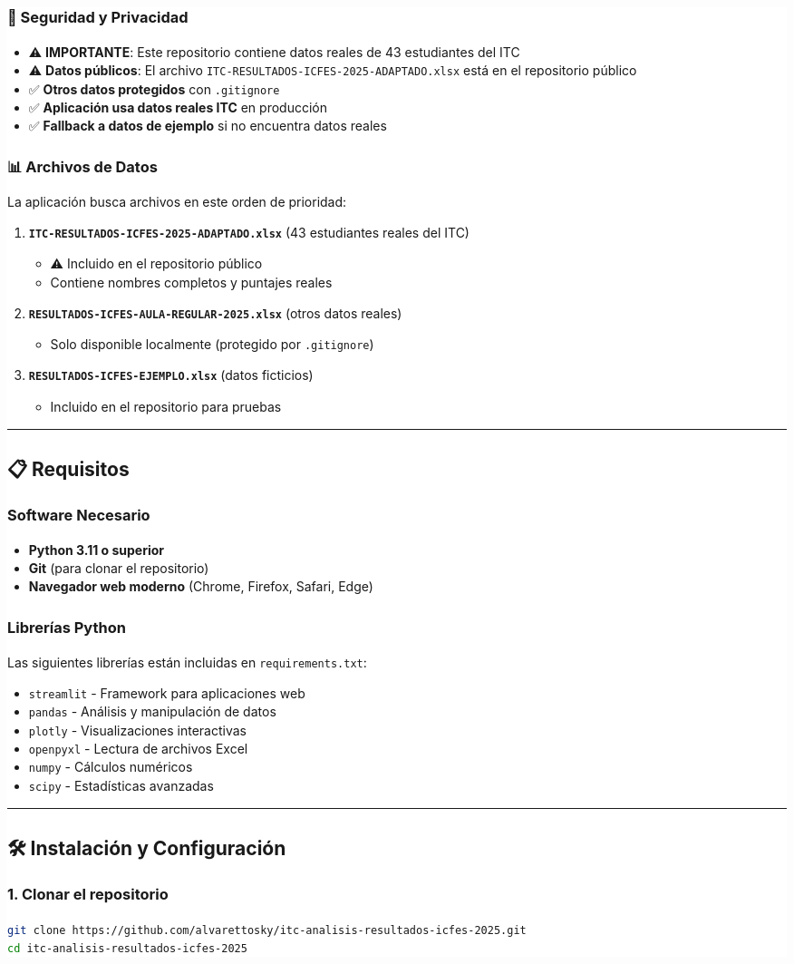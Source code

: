 ### 🔐 Seguridad y Privacidad

- ⚠️ **IMPORTANTE**: Este repositorio contiene datos reales de 43 estudiantes del ITC
- ⚠️ **Datos públicos**: El archivo `ITC-RESULTADOS-ICFES-2025-ADAPTADO.xlsx` está en el repositorio público
- ✅ **Otros datos protegidos** con `.gitignore`
- ✅ **Aplicación usa datos reales ITC** en producción
- ✅ **Fallback a datos de ejemplo** si no encuentra datos reales

### 📊 Archivos de Datos

La aplicación busca archivos en este orden de prioridad:

1. **`ITC-RESULTADOS-ICFES-2025-ADAPTADO.xlsx`** (43 estudiantes reales del ITC)
   - ⚠️ Incluido en el repositorio público
   - Contiene nombres completos y puntajes reales

2. **`RESULTADOS-ICFES-AULA-REGULAR-2025.xlsx`** (otros datos reales)
   - Solo disponible localmente (protegido por `.gitignore`)

3. **`RESULTADOS-ICFES-EJEMPLO.xlsx`** (datos ficticios)
   - Incluido en el repositorio para pruebas

---

## 📋 Requisitos

### Software Necesario

- **Python 3.11 o superior**
- **Git** (para clonar el repositorio)
- **Navegador web moderno** (Chrome, Firefox, Safari, Edge)

### Librerías Python

Las siguientes librerías están incluidas en `requirements.txt`:

- `streamlit` - Framework para aplicaciones web
- `pandas` - Análisis y manipulación de datos
- `plotly` - Visualizaciones interactivas
- `openpyxl` - Lectura de archivos Excel
- `numpy` - Cálculos numéricos
- `scipy` - Estadísticas avanzadas

---

## 🛠️ Instalación y Configuración

### 1. Clonar el repositorio

```bash
git clone https://github.com/alvarettosky/itc-analisis-resultados-icfes-2025.git
cd itc-analisis-resultados-icfes-2025
```
